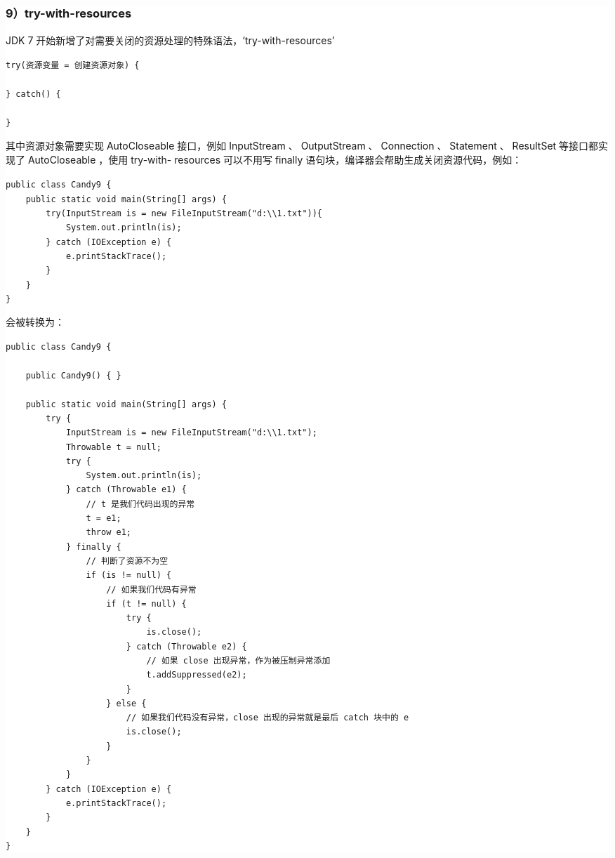 
### 9）try-with-resources

JDK 7 开始新增了对需要关闭的资源处理的特殊语法，‘try-with-resources’

    try(资源变量 = 创建资源对象) {
    	
    } catch() {
    
    }


其中资源对象需要实现 AutoCloseable 接口，例如 InputStream 、 OutputStream 、 Connection 、 Statement 、 ResultSet 等接口都实现了 AutoCloseable ，使用 try-with- resources 可以不用写 finally 语句块，编译器会帮助生成关闭资源代码，例如：

    public class Candy9 { 
    	public static void main(String[] args) {
    		try(InputStream is = new FileInputStream("d:\\1.txt")){	
    			System.out.println(is); 
    		} catch (IOException e) { 
    			e.printStackTrace(); 
    		} 
    	} 
    }


会被转换为：

    public class Candy9 { 
        
        public Candy9() { }
       
        public static void main(String[] args) { 
            try {
                InputStream is = new FileInputStream("d:\\1.txt");
                Throwable t = null; 
                try {
                    System.out.println(is); 
                } catch (Throwable e1) { 
                    // t 是我们代码出现的异常 
                    t = e1; 
                    throw e1; 
                } finally {
                    // 判断了资源不为空 
                    if (is != null) { 
                        // 如果我们代码有异常
                        if (t != null) { 
                            try {
                                is.close(); 
                            } catch (Throwable e2) { 
                                // 如果 close 出现异常，作为被压制异常添加
                                t.addSuppressed(e2); 
                            } 
                        } else { 
                            // 如果我们代码没有异常，close 出现的异常就是最后 catch 块中的 e 
                            is.close(); 
                        } 
                    } 
                } 
            } catch (IOException e) {
                e.printStackTrace(); 
            } 
        }
    }
